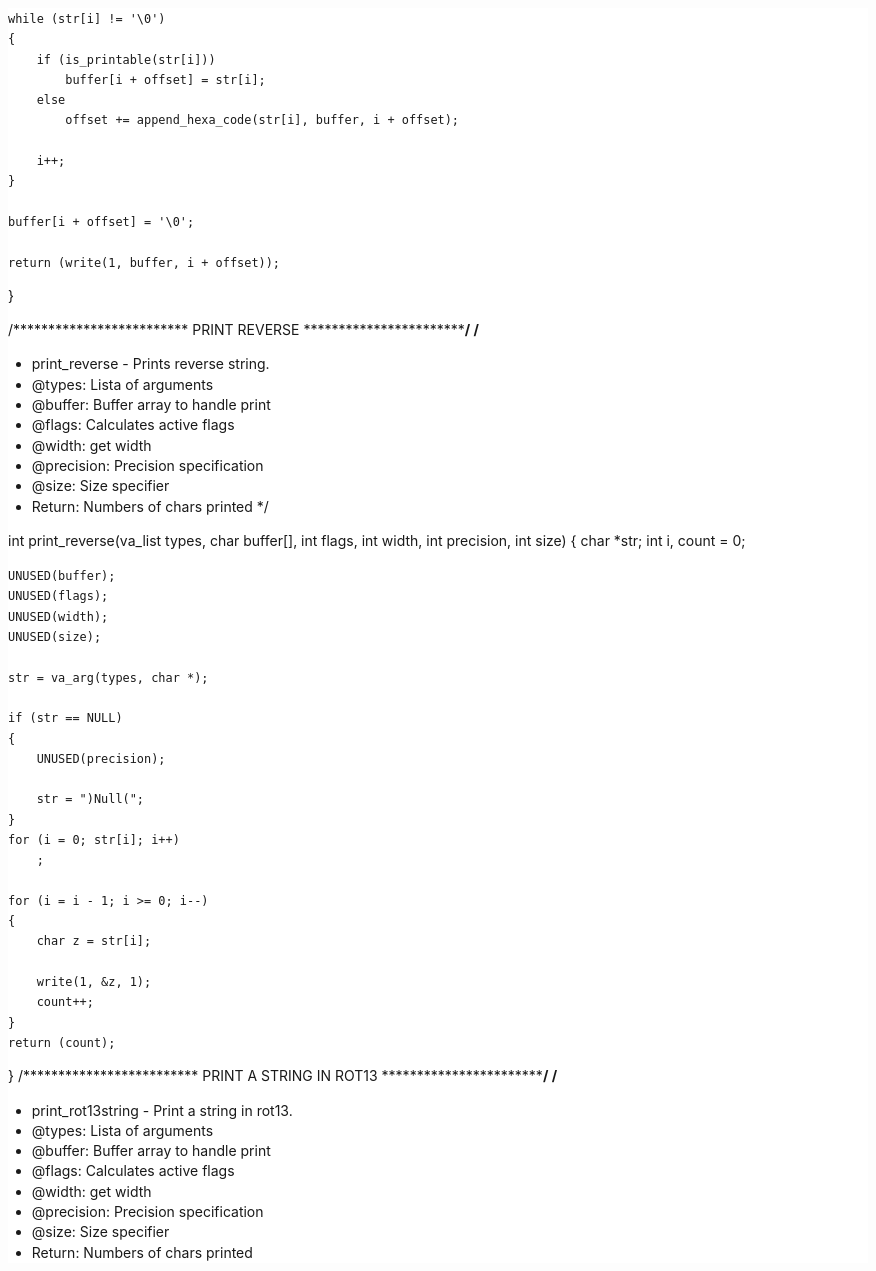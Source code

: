 	while (str[i] != '\0')
	{
		if (is_printable(str[i]))
			buffer[i + offset] = str[i];
		else
			offset += append_hexa_code(str[i], buffer, i + offset);

		i++;
	}

	buffer[i + offset] = '\0';

	return (write(1, buffer, i + offset));
}

/************************* PRINT REVERSE *************************/
/**
 * print_reverse - Prints reverse string.
 * @types: Lista of arguments
 * @buffer: Buffer array to handle print
 * @flags:  Calculates active flags
 * @width: get width
 * @precision: Precision specification
 * @size: Size specifier
 * Return: Numbers of chars printed
 */

int print_reverse(va_list types, char buffer[],
	int flags, int width, int precision, int size)
{
	char *str;
	int i, count = 0;

	UNUSED(buffer);
	UNUSED(flags);
	UNUSED(width);
	UNUSED(size);

	str = va_arg(types, char *);

	if (str == NULL)
	{
		UNUSED(precision);

		str = ")Null(";
	}
	for (i = 0; str[i]; i++)
		;

	for (i = i - 1; i >= 0; i--)
	{
		char z = str[i];

		write(1, &z, 1);
		count++;
	}
	return (count);
}
/************************* PRINT A STRING IN ROT13 *************************/
/**
 * print_rot13string - Print a string in rot13.
 * @types: Lista of arguments
 * @buffer: Buffer array to handle print
 * @flags:  Calculates active flags
 * @width: get width
 * @precision: Precision specification
 * @size: Size specifier
 * Return: Numbers of chars printed